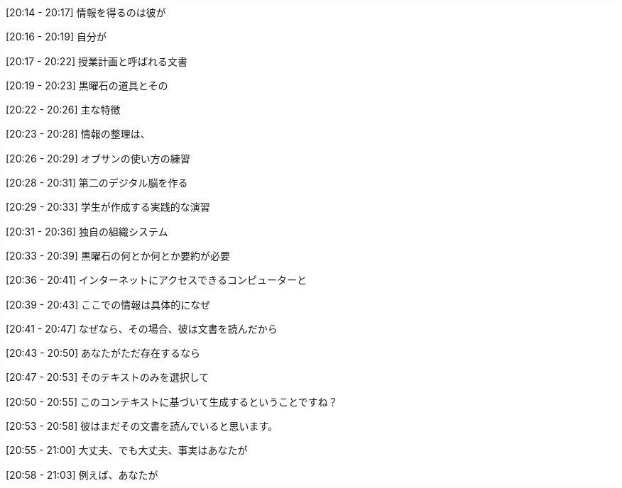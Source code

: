 [20:14 - 20:17]
情報を得るのは彼が

[20:16 - 20:19]
自分が

[20:17 - 20:22]
授業計画と呼ばれる文書

[20:19 - 20:23]
黒曜石の道具とその

[20:22 - 20:26]
主な特徴

[20:23 - 20:28]
情報の整理は、

[20:26 - 20:29]
オブサンの使い方の練習

[20:28 - 20:31]
第二のデジタル脳を作る

[20:29 - 20:33]
学生が作成する実践的な演習

[20:31 - 20:36]
独自の組織システム

[20:33 - 20:39]
黒曜石の何とか何とか要約が必要

[20:36 - 20:41]
インターネットにアクセスできるコンピューターと

[20:39 - 20:43]
ここでの情報は具体的になぜ

[20:41 - 20:47]
なぜなら、その場合、彼は文書を読んだから

[20:43 - 20:50]
あなたがただ存在するなら

[20:47 - 20:53]
そのテキストのみを選択して

[20:50 - 20:55]
このコンテキストに基づいて生成するということですね？

[20:53 - 20:58]
彼はまだその文書を読んでいると思います。

[20:55 - 21:00]
大丈夫、でも大丈夫、事実はあなたが

[20:58 - 21:03]
例えば、あなたが
